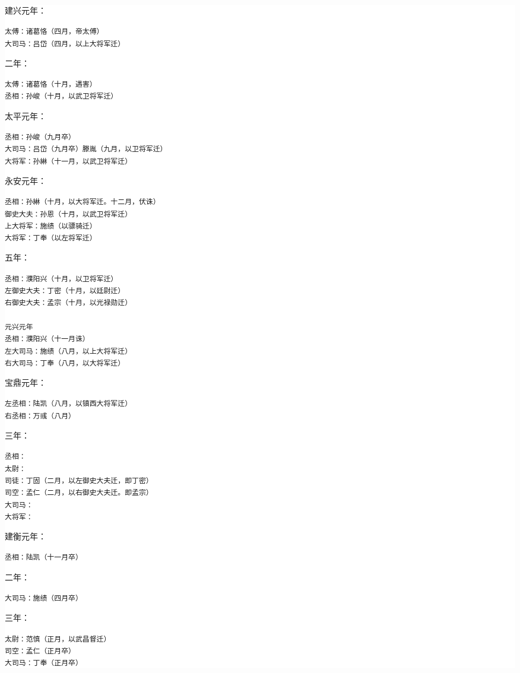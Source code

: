 建兴元年：

    太傅：诸葛恪（四月，帝太傅）
    大司马：吕岱（四月，以上大将军迁）

二年：

    太傅：诸葛恪（十月，遇害）
    丞相：孙峻（十月，以武卫将军迁）

太平元年：

    丞相：孙峻（九月卒）
    大司马：吕岱（九月卒）滕胤（九月，以卫将军迁）
    大将军：孙綝（十一月，以武卫将军迁）

永安元年：

    丞相：孙綝（十月，以大将军迁。十二月，伏诛）
    御史大夫：孙恩（十月，以武卫将军迁）
    上大将军：施绩（以骠骑迁）
    大将军：丁奉（以左将军迁）

五年：

    丞相：濮阳兴（十月，以卫将军迁）
    左御史大夫：丁密（十月，以廷尉迁）
    右御史大夫：孟宗（十月，以光禄勋迁）

    元兴元年
    丞相：濮阳兴（十一月诛）
    左大司马：施绩（八月，以上大将军迁）
    右大司马：丁奉（八月，以大将军迁）

宝鼎元年：

    左丞相：陆凯（八月，以镇西大将军迁）
    右丞相：万彧（八月）

三年：

    丞相：
    太尉：
    司徒：丁固（二月，以左御史大夫迁，即丁密）
    司空：孟仁（二月，以右御史大夫迁。即孟宗）
    大司马：
    大将军：

建衡元年：

    丞相：陆凯（十一月卒）

二年：

    大司马：施绩（四月卒）

三年：

    太尉：范慎（正月，以武昌督迁）
    司空：孟仁（正月卒）
    大司马：丁奉（正月卒）
